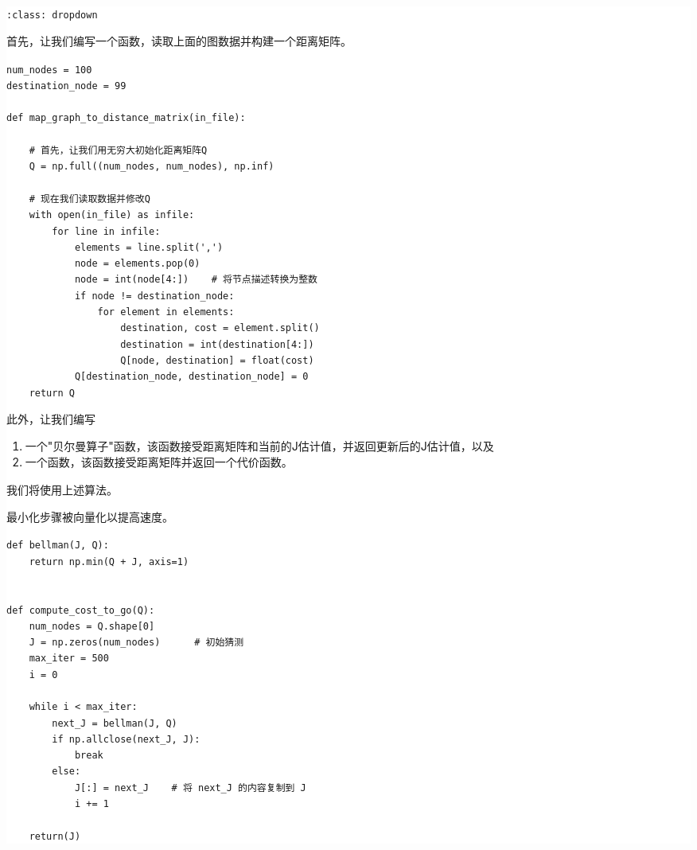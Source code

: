 ```{exercise-end}
```

```{solution-start} short_path_ex1
:class: dropdown
```

首先，让我们编写一个函数，读取上面的图数据并构建一个距离矩阵。

```{code-cell} python3
num_nodes = 100
destination_node = 99

def map_graph_to_distance_matrix(in_file):

    # 首先，让我们用无穷大初始化距离矩阵Q
    Q = np.full((num_nodes, num_nodes), np.inf)

    # 现在我们读取数据并修改Q
    with open(in_file) as infile:
        for line in infile:
            elements = line.split(',')
            node = elements.pop(0)
            node = int(node[4:])    # 将节点描述转换为整数
            if node != destination_node:
                for element in elements:
                    destination, cost = element.split()
                    destination = int(destination[4:])
                    Q[node, destination] = float(cost)
            Q[destination_node, destination_node] = 0
    return Q
```


此外，让我们编写
1. 一个"贝尔曼算子"函数，该函数接受距离矩阵和当前的J估计值，并返回更新后的J估计值，以及
2. 一个函数，该函数接受距离矩阵并返回一个代价函数。

我们将使用上述算法。

最小化步骤被向量化以提高速度。

```{code-cell} python3
def bellman(J, Q):
    return np.min(Q + J, axis=1)


def compute_cost_to_go(Q):
    num_nodes = Q.shape[0]
    J = np.zeros(num_nodes)      # 初始猜测
    max_iter = 500
    i = 0

    while i < max_iter:
        next_J = bellman(J, Q)
        if np.allclose(next_J, J):
            break
        else:
            J[:] = next_J    # 将 next_J 的内容复制到 J
            i += 1

    return(J)
```
